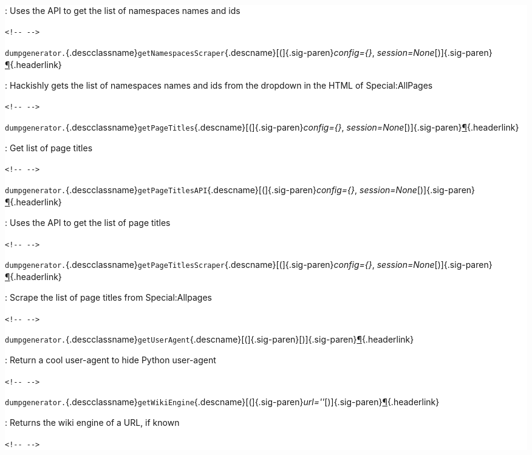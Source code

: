 :   Uses the API to get the list of namespaces names and ids

```{=html}
<!-- -->
```

`dumpgenerator.`{.descclassname}`getNamespacesScraper`{.descname}[(]{.sig-paren}*config={}*, *session=None*[)]{.sig-paren}[¶](#dumpgenerator.getNamespacesScraper "Permalink to this definition"){.headerlink}

:   Hackishly gets the list of namespaces names and ids from the
    dropdown in the HTML of Special:AllPages

```{=html}
<!-- -->
```

`dumpgenerator.`{.descclassname}`getPageTitles`{.descname}[(]{.sig-paren}*config={}*, *session=None*[)]{.sig-paren}[¶](#dumpgenerator.getPageTitles "Permalink to this definition"){.headerlink}

:   Get list of page titles

```{=html}
<!-- -->
```

`dumpgenerator.`{.descclassname}`getPageTitlesAPI`{.descname}[(]{.sig-paren}*config={}*, *session=None*[)]{.sig-paren}[¶](#dumpgenerator.getPageTitlesAPI "Permalink to this definition"){.headerlink}

:   Uses the API to get the list of page titles

```{=html}
<!-- -->
```

`dumpgenerator.`{.descclassname}`getPageTitlesScraper`{.descname}[(]{.sig-paren}*config={}*, *session=None*[)]{.sig-paren}[¶](#dumpgenerator.getPageTitlesScraper "Permalink to this definition"){.headerlink}

:   Scrape the list of page titles from Special:Allpages

```{=html}
<!-- -->
```

`dumpgenerator.`{.descclassname}`getUserAgent`{.descname}[(]{.sig-paren}[)]{.sig-paren}[¶](#dumpgenerator.getUserAgent "Permalink to this definition"){.headerlink}

:   Return a cool user-agent to hide Python user-agent

```{=html}
<!-- -->
```

`dumpgenerator.`{.descclassname}`getWikiEngine`{.descname}[(]{.sig-paren}*url=\'\'*[)]{.sig-paren}[¶](#dumpgenerator.getWikiEngine "Permalink to this definition"){.headerlink}

:   Returns the wiki engine of a URL, if known

```{=html}
<!-- -->
```
